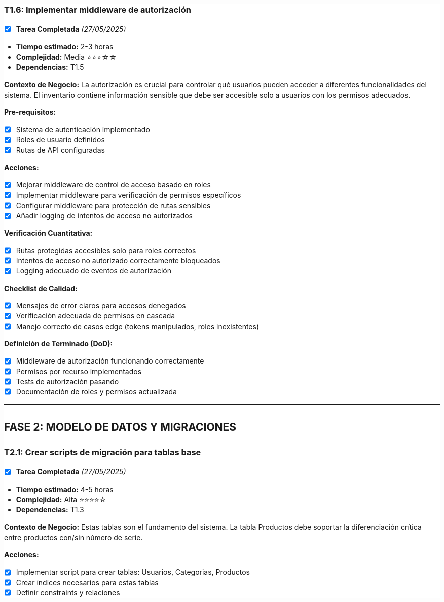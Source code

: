 ### T1.6: Implementar middleware de autorización
- [x] **Tarea Completada** *(27/05/2025)*
- **Tiempo estimado:** 2-3 horas
- **Complejidad:** Media ⭐⭐⭐☆☆
- **Dependencias:** T1.5

**Contexto de Negocio:**
La autorización es crucial para controlar qué usuarios pueden acceder a diferentes funcionalidades del sistema. El inventario contiene información sensible que debe ser accesible solo a usuarios con los permisos adecuados.

**Pre-requisitos:**
- [x] Sistema de autenticación implementado
- [x] Roles de usuario definidos
- [x] Rutas de API configuradas

**Acciones:**
- [x] Mejorar middleware de control de acceso basado en roles
- [x] Implementar middleware para verificación de permisos específicos
- [x] Configurar middleware para protección de rutas sensibles
- [x] Añadir logging de intentos de acceso no autorizados

**Verificación Cuantitativa:**
- [x] Rutas protegidas accesibles solo para roles correctos
- [x] Intentos de acceso no autorizado correctamente bloqueados
- [x] Logging adecuado de eventos de autorización

**Checklist de Calidad:**
- [x] Mensajes de error claros para accesos denegados
- [x] Verificación adecuada de permisos en cascada
- [x] Manejo correcto de casos edge (tokens manipulados, roles inexistentes)

**Definición de Terminado (DoD):**
- [x] Middleware de autorización funcionando correctamente
- [x] Permisos por recurso implementados
- [x] Tests de autorización pasando
- [x] Documentación de roles y permisos actualizada

---

## FASE 2: MODELO DE DATOS Y MIGRACIONES

### T2.1: Crear scripts de migración para tablas base
- [x] **Tarea Completada** *(27/05/2025)*
- **Tiempo estimado:** 4-5 horas
- **Complejidad:** Alta ⭐⭐⭐⭐☆
- **Dependencias:** T1.3

**Contexto de Negocio:**
Estas tablas son el fundamento del sistema. La tabla Productos debe soportar la diferenciación crítica entre productos con/sin número de serie.

**Acciones:**
- [x] Implementar script para crear tablas: Usuarios, Categorias, Productos
- [x] Crear índices necesarios para estas tablas
- [x] Definir constraints y relaciones
